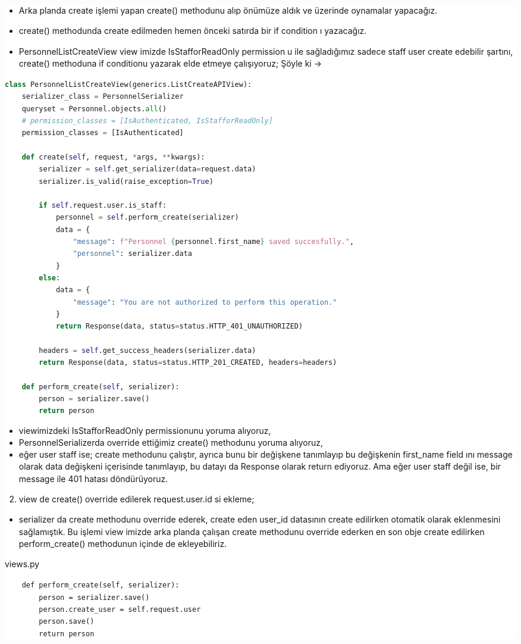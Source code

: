 
- Arka planda create işlemi yapan create() methodunu alıp önümüze aldık ve üzerinde oynamalar yapacağız.
- create() methodunda create edilmeden hemen önceki satırda bir if condition ı yazacağız. 

- PersonnelListCreateView view imizde IsStafforReadOnly permission u ile sağladığımız sadece staff user create edebilir şartını, create() methoduna if conditionu yazarak elde etmeye çalışıyoruz; Şöyle ki ->

```py
class PersonnelListCreateView(generics.ListCreateAPIView):
    serializer_class = PersonnelSerializer
    queryset = Personnel.objects.all()
    # permission_classes = [IsAuthenticated, IsStafforReadOnly]
    permission_classes = [IsAuthenticated]
    
    def create(self, request, *args, **kwargs):
        serializer = self.get_serializer(data=request.data)
        serializer.is_valid(raise_exception=True)
        
        if self.request.user.is_staff:
            personnel = self.perform_create(serializer)
            data = {
                "message": f"Personnel {personnel.first_name} saved succesfully.",
                "personnel": serializer.data
            }
        else:
            data = {
                "message": "You are not authorized to perform this operation."
            }
            return Response(data, status=status.HTTP_401_UNAUTHORIZED)
        
        headers = self.get_success_headers(serializer.data)
        return Response(data, status=status.HTTP_201_CREATED, headers=headers)

    def perform_create(self, serializer):
        person = serializer.save()
        return person
```

- viewimizdeki IsStafforReadOnly permissionunu yoruma alıyoruz,
- PersonnelSerializerda override ettiğimiz create() methodunu yoruma alıyoruz, 
- eğer user staff ise; create methodunu çalıştır, ayrıca bunu bir değişkene tanımlayıp bu değişkenin first_name field ını message olarak data değişkeni içerisinde tanımlayıp, bu datayı da Response olarak return ediyoruz. Ama eğer user staff değil ise, bir message ile 401 hatası döndürüyoruz.


2. view de create() override edilerek request.user.id si ekleme;

- serializer da create methodunu override ederek, create eden user_id datasının create edilirken otomatik olarak eklenmesini sağlamıştık. Bu işlemi view imizde arka planda çalışan create methodunu override ederken en son obje create edilirken perform_create() methodunun içinde de ekleyebiliriz.

views.py
```
    def perform_create(self, serializer):
        person = serializer.save()
        person.create_user = self.request.user
        person.save()
        return person
```
